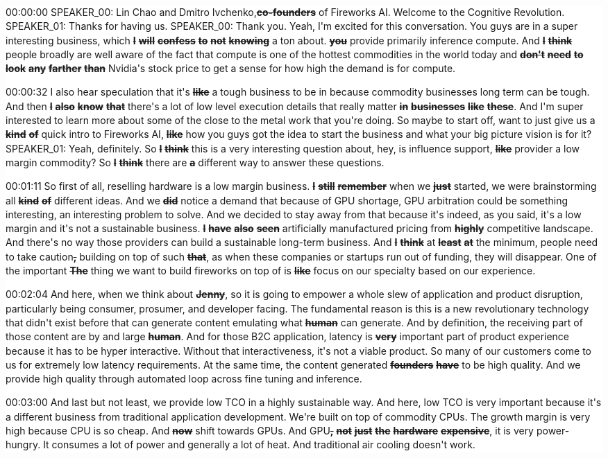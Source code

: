 00:00:00 
 SPEAKER_00: Lin Chao and Dmitro Ivchenko,~~**co-founders**~~ of Fireworks AI. Welcome to the Cognitive Revolution. SPEAKER_01: Thanks for having us. SPEAKER_00: Thank you. Yeah, I'm excited for this conversation. You guys are in a super interesting business, which ~~**I**~~ ~~**will**~~ ~~**confess**~~ ~~**to**~~ ~~**not**~~ ~~**knowing**~~ a ton about. ~~**you**~~ provide primarily inference compute. And ~~**I**~~ ~~**think**~~ people broadly are well aware of the fact that compute is one of the hottest commodities in the world today and ~~**don't**~~ ~~**need**~~ ~~**to**~~ ~~**look**~~ ~~**any**~~ ~~**farther**~~ ~~**than**~~ Nvidia's stock price to get a sense for how high the demand is for compute.

00:00:32 
 I also hear speculation that it's ~~**like**~~ a tough business to be in because commodity businesses long term can be tough. And then ~~**I**~~ ~~**also**~~ ~~**know**~~ ~~**that**~~ there's a lot of low level execution details that really matter ~~**in**~~ ~~**businesses**~~ ~~**like**~~ ~~**these**~~. And I'm super interested to learn more about some of the close to the metal work that you're doing. So maybe to start off, want to just give us a ~~**kind**~~ ~~**of**~~ quick intro to Fireworks AI, ~~**like**~~ how you guys got the idea to start the business and what your big picture vision is for it? SPEAKER_01: Yeah, definitely. So ~~**I**~~ ~~**think**~~ this is a very interesting question about, hey, is influence support, ~~**like**~~ provider a low margin commodity? So ~~**I**~~ ~~**think**~~ there are ~~**a**~~ different way to answer these questions.

00:01:11 
 So first of all, reselling hardware is a low margin business. ~~**I**~~ ~~**still**~~ ~~**remember**~~ when we ~~**just**~~ started, we were brainstorming all ~~**kind**~~ ~~**of**~~ different ideas. And we ~~**did**~~ notice a demand that because of GPU shortage, GPU arbitration could be something interesting, an interesting problem to solve. And we decided to stay away from that because it's indeed, as you said, it's a low margin and it's not a sustainable business. ~~**I**~~ ~~**have**~~ ~~**also**~~ ~~**seen**~~ artificially manufactured pricing from ~~**highly**~~ competitive landscape. And there's no way those providers can build a sustainable long-term business. And ~~**I**~~ ~~**think**~~ at ~~**least**~~ ~~**at**~~ the minimum, people need to take caution~~**,**~~ building on top of such ~~**that**~~, as when these companies or startups run out of funding, they will disappear. One of the important ~~**The**~~ thing we want to build fireworks on top of is ~~**like**~~ focus on our specialty based on our experience.

00:02:04 
 And here, when we think about ~~**Jenny**~~, so it is going to empower a whole slew of application and product disruption, particularly being consumer, prosumer, and developer facing. The fundamental reason is this is a new revolutionary technology that didn't exist before that can generate content emulating what ~~**human**~~ can generate. And by definition, the receiving part of those content are by and large ~~**human**~~. And for those B2C application, latency is ~~**very**~~ important part of product experience because it has to be hyper interactive. Without that interactiveness, it's not a viable product. So many of our customers come to us for extremely low latency requirements. At the same time, the content generated ~~**founders**~~ ~~**have**~~ to be high quality. And we provide high quality through automated loop across fine tuning and inference.

00:03:00 
 And last but not least, we provide low TCO in a highly sustainable way. And here, low TCO is very important because it's a different business from traditional application development. We're built on top of commodity CPUs. The growth margin is very high because CPU is so cheap. And ~~**now**~~ shift towards GPUs. And GPU~~**,**~~ ~~**not**~~ ~~**just**~~ ~~**the**~~ ~~**hardware**~~ ~~**expensive**~~, it is very power-hungry. It consumes a lot of power and generally a lot of heat. And traditional air cooling doesn't work.
